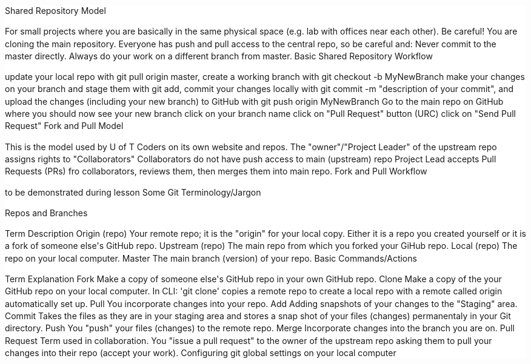 Shared Repository Model

For small projects where you are basically in the same physical space (e.g. lab with offices near each other).
Be careful! You are cloning the main repository.
Everyone has push and pull access to the central repo, so be careful and:
Never commit to the master directly.
Always do your work on a different branch from master.
Basic Shared Repository Workflow

update your local repo with git pull origin master,
create a working branch with git checkout -b MyNewBranch
make your changes on your branch and stage them with git add,
commit your changes locally with git commit -m "description of your commit", and
upload the changes (including your new branch) to GitHub with git push origin MyNewBranch
Go to the main repo on GitHub where you should now see your new branch
click on your branch name
click on "Pull Request" button (URC)
click on "Send Pull Request"
Fork and Pull Model

This is the model used by U of T Coders on its own website and repos.
The "owner"/"Project Leader" of the upstream repo assigns rights to "Collaborators"
Collaborators do not have push access to main (upstream) repo
Project Lead accepts Pull Requests (PRs) fro collaborators, reviews them, then merges them into main repo.
Fork and Pull Workflow

to be demonstrated during lesson
Some Git Terminology/Jargon

Repos and Branches

Term	Description
Origin (repo)	Your remote repo; it is the "origin" for your local copy. Either it is a repo you created yourself or it is a fork of someone else's GitHub repo.
Upstream (repo)	The main repo from which you forked your GiHub repo.
Local (repo)	The repo on your local computer.
Master	The main branch (version) of your repo.
Basic Commands/Actions

Term	Explanation
Fork	Make a copy of someone else's GitHub repo in your own GitHub repo.
Clone	Make a copy of the your GitHub repo on your local computer. In CLI: 'git clone' copies a remote repo to create a local repo with a remote called origin automatically set up.
Pull	You incorporate changes into your repo.
Add	Adding snapshots of your changes to the "Staging" area.
Commit	Takes the files as they are in your staging area and stores a snap shot of your files (changes) permanentaly in your Git directory.
Push	You "push" your files (changes) to the remote repo.
Merge	Incorporate changes into the branch you are on.
Pull Request	Term used in collaboration. You "issue a pull request" to the owner of the upstream repo asking them to pull your changes into their repo (accept your work).
Configuring git global settings on your local computer
